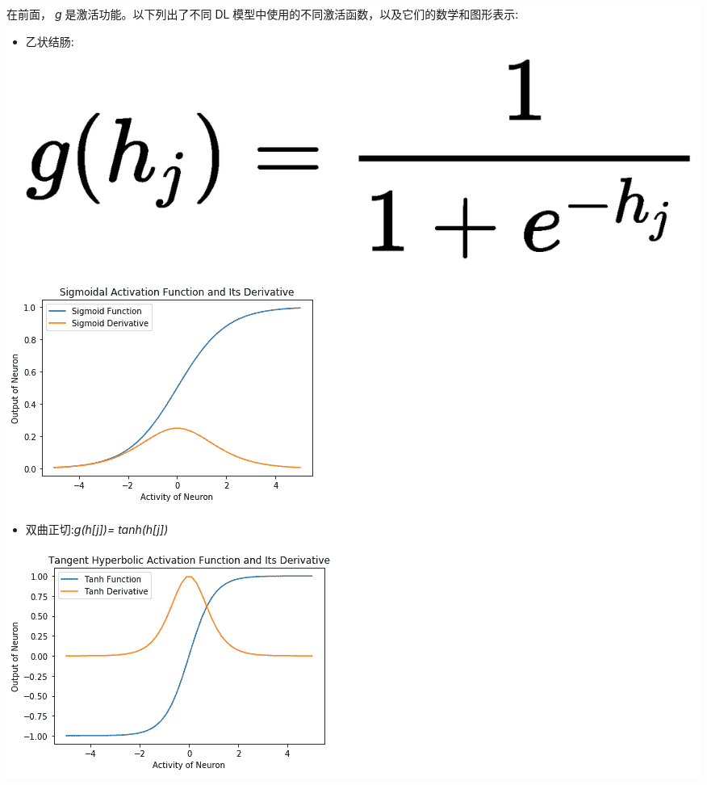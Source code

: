 在前面， *g* 是激活功能。以下列出了不同 DL 模型中使用的不同激活函数，以及它们的数学和图形表示:

*   乙状结肠:![](img/3a88f5a9-2bb0-4f1e-89b3-117b96da4945.png)

![](img/c64270c0-bc9b-4917-81cf-3f050fb76f44.png)

*   双曲正切:*g(h[j])= tanh(h[j])*

![](img/a8bc9f89-bf33-4b53-aae5-edf3fe12c45e.png)
